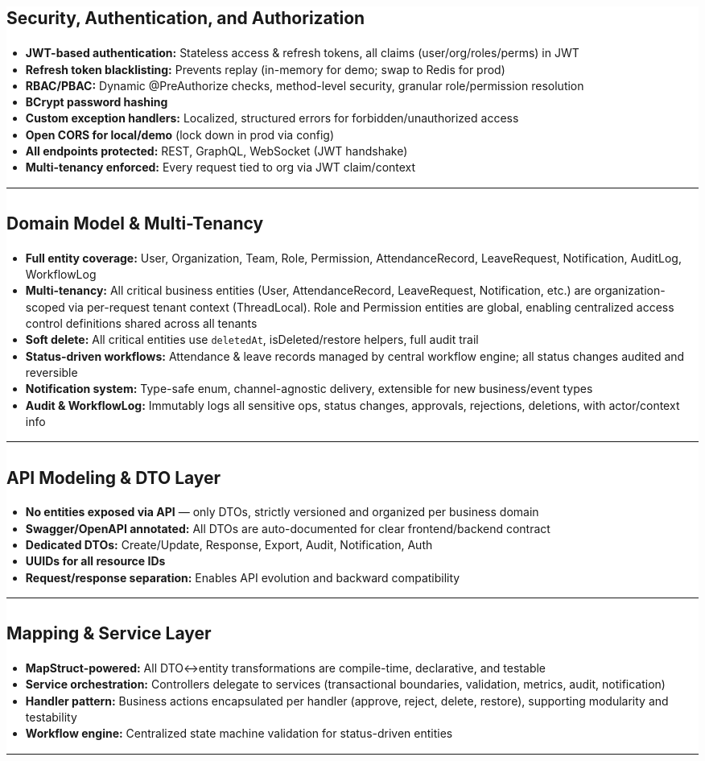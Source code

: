 
## Security, Authentication, and Authorization

- **JWT-based authentication:** Stateless access & refresh tokens, all claims (user/org/roles/perms) in JWT
- **Refresh token blacklisting:** Prevents replay (in-memory for demo; swap to Redis for prod)
- **RBAC/PBAC:** Dynamic @PreAuthorize checks, method-level security, granular role/permission resolution
- **BCrypt password hashing**
- **Custom exception handlers:** Localized, structured errors for forbidden/unauthorized access
- **Open CORS for local/demo** (lock down in prod via config)
- **All endpoints protected:** REST, GraphQL, WebSocket (JWT handshake)
- **Multi-tenancy enforced:** Every request tied to org via JWT claim/context

---

## Domain Model & Multi-Tenancy

- **Full entity coverage:** User, Organization, Team, Role, Permission, AttendanceRecord, LeaveRequest, Notification, AuditLog, WorkflowLog
- **Multi-tenancy:** All critical business entities (User, AttendanceRecord, LeaveRequest, Notification, etc.) are organization-scoped via per-request tenant context (ThreadLocal). Role and Permission entities are global, enabling centralized access control definitions shared across all tenants
- **Soft delete:** All critical entities use `deletedAt`, isDeleted/restore helpers, full audit trail
- **Status-driven workflows:** Attendance & leave records managed by central workflow engine; all status changes audited and reversible
- **Notification system:** Type-safe enum, channel-agnostic delivery, extensible for new business/event types
- **Audit & WorkflowLog:** Immutably logs all sensitive ops, status changes, approvals, rejections, deletions, with actor/context info

---

## API Modeling & DTO Layer

- **No entities exposed via API** — only DTOs, strictly versioned and organized per business domain
- **Swagger/OpenAPI annotated:** All DTOs are auto-documented for clear frontend/backend contract
- **Dedicated DTOs:** Create/Update, Response, Export, Audit, Notification, Auth
- **UUIDs for all resource IDs**
- **Request/response separation:** Enables API evolution and backward compatibility

---

## Mapping & Service Layer

- **MapStruct-powered:** All DTO<->entity transformations are compile-time, declarative, and testable
- **Service orchestration:** Controllers delegate to services (transactional boundaries, validation, metrics, audit, notification)
- **Handler pattern:** Business actions encapsulated per handler (approve, reject, delete, restore), supporting modularity and testability
- **Workflow engine:** Centralized state machine validation for status-driven entities

---